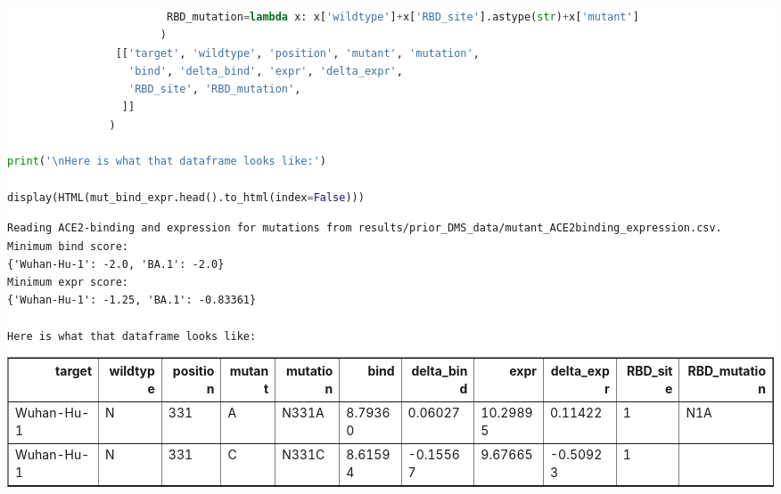 ```python
                         RBD_mutation=lambda x: x['wildtype']+x['RBD_site'].astype(str)+x['mutant']
                        )
                 [['target', 'wildtype', 'position', 'mutant', 'mutation', 
                   'bind', 'delta_bind', 'expr', 'delta_expr',
                   'RBD_site', 'RBD_mutation',
                  ]]
                )

print('\nHere is what that dataframe looks like:')

display(HTML(mut_bind_expr.head().to_html(index=False)))
```

    Reading ACE2-binding and expression for mutations from results/prior_DMS_data/mutant_ACE2binding_expression.csv.
    Minimum bind score:
    {'Wuhan-Hu-1': -2.0, 'BA.1': -2.0}
    Minimum expr score:
    {'Wuhan-Hu-1': -1.25, 'BA.1': -0.83361}
    
    Here is what that dataframe looks like:



<table border="1" class="dataframe">
  <thead>
    <tr style="text-align: right;">
      <th>target</th>
      <th>wildtype</th>
      <th>position</th>
      <th>mutant</th>
      <th>mutation</th>
      <th>bind</th>
      <th>delta_bind</th>
      <th>expr</th>
      <th>delta_expr</th>
      <th>RBD_site</th>
      <th>RBD_mutation</th>
    </tr>
  </thead>
  <tbody>
    <tr>
      <td>Wuhan-Hu-1</td>
      <td>N</td>
      <td>331</td>
      <td>A</td>
      <td>N331A</td>
      <td>8.79360</td>
      <td>0.06027</td>
      <td>10.29895</td>
      <td>0.11422</td>
      <td>1</td>
      <td>N1A</td>
    </tr>
    <tr>
      <td>Wuhan-Hu-1</td>
      <td>N</td>
      <td>331</td>
      <td>C</td>
      <td>N331C</td>
      <td>8.61594</td>
      <td>-0.15567</td>
      <td>9.67665</td>
      <td>-0.50923</td>
      <td>1</td>